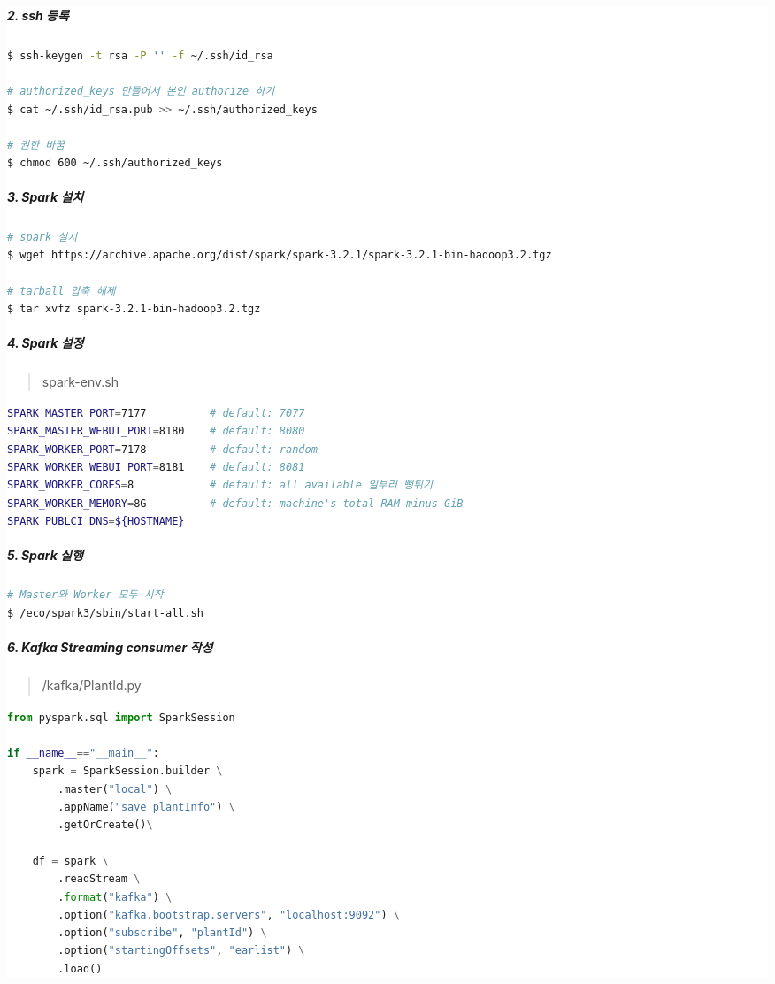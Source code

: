 
##### 2. ssh 등록

```bash
$ ssh-keygen -t rsa -P '' -f ~/.ssh/id_rsa

# authorized_keys 만들어서 본인 authorize 하기
$ cat ~/.ssh/id_rsa.pub >> ~/.ssh/authorized_keys

# 권한 바꿈
$ chmod 600 ~/.ssh/authorized_keys
```



##### 3. Spark 설치

```bash
# spark 설치
$ wget https://archive.apache.org/dist/spark/spark-3.2.1/spark-3.2.1-bin-hadoop3.2.tgz

# tarball 압축 해제
$ tar xvfz spark-3.2.1-bin-hadoop3.2.tgz
```



##### 4. Spark 설정

> spark-env.sh

```bash
SPARK_MASTER_PORT=7177			# default: 7077
SPARK_MASTER_WEBUI_PORT=8180	# default: 8080
SPARK_WORKER_PORT=7178			# default: random
SPARK_WORKER_WEBUI_PORT=8181 	# default: 8081
SPARK_WORKER_CORES=8			# default: all available 일부러 뻥튀기
SPARK_WORKER_MEMORY=8G			# default: machine's total RAM minus GiB
SPARK_PUBLCI_DNS=${HOSTNAME}	
```



##### 5. Spark 실행

```bash
# Master와 Worker 모두 시작
$ /eco/spark3/sbin/start-all.sh
```



##### 6. Kafka Streaming consumer 작성

> /kafka/PlantId.py

```python
from pyspark.sql import SparkSession

if __name__=="__main__":
    spark = SparkSession.builder \
        .master("local") \
        .appName("save plantInfo") \
        .getOrCreate()\

    df = spark \
        .readStream \
        .format("kafka") \
        .option("kafka.bootstrap.servers", "localhost:9092") \
        .option("subscribe", "plantId") \
        .option("startingOffsets", "earlist") \
        .load()

```